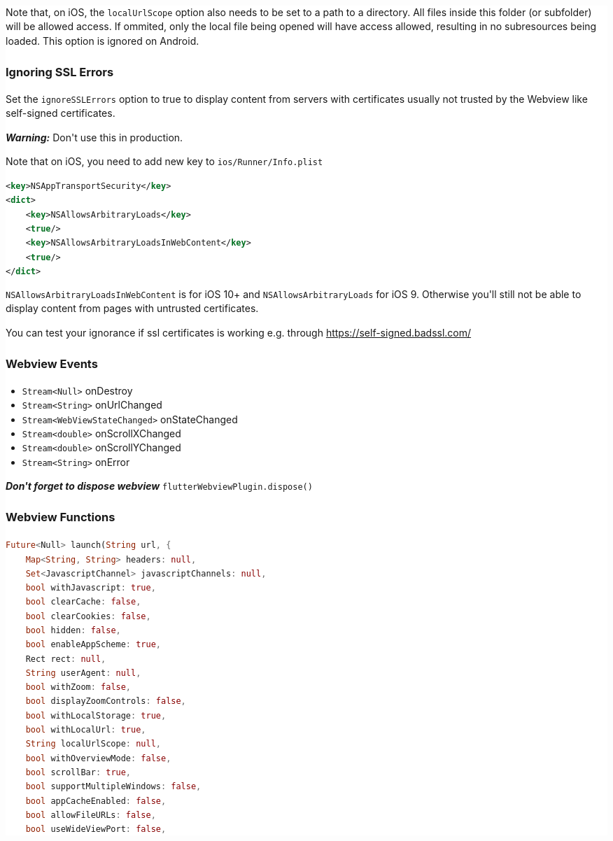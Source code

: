 Note that, on iOS, the `localUrlScope` option also needs to be set to a path to a directory. All files inside this folder (or subfolder) will be allowed access. If ommited, only the local file being opened will have access allowed, resulting in no subresources being loaded. This option is ignored on Android.

### Ignoring SSL Errors

Set the `ignoreSSLErrors` option to true to display content from servers with certificates usually not trusted by the Webview like self-signed certificates.

**_Warning:_** Don't use this in production. 

Note that on iOS, you need to add new key to `ios/Runner/Info.plist`

```xml
<key>NSAppTransportSecurity</key>
<dict>
    <key>NSAllowsArbitraryLoads</key>
    <true/>
    <key>NSAllowsArbitraryLoadsInWebContent</key>
    <true/>
</dict>
```

`NSAllowsArbitraryLoadsInWebContent` is for iOS 10+ and `NSAllowsArbitraryLoads` for iOS 9.
Otherwise you'll still not be able to display content from pages with untrusted certificates.

You can test your ignorance if ssl certificates is working e.g. through https://self-signed.badssl.com/ 




### Webview Events

- `Stream<Null>` onDestroy
- `Stream<String>` onUrlChanged
- `Stream<WebViewStateChanged>` onStateChanged
- `Stream<double>` onScrollXChanged
- `Stream<double>` onScrollYChanged
- `Stream<String>` onError

**_Don't forget to dispose webview_**
`flutterWebviewPlugin.dispose()`

### Webview Functions

```dart
Future<Null> launch(String url, {
    Map<String, String> headers: null,
    Set<JavascriptChannel> javascriptChannels: null,
    bool withJavascript: true,
    bool clearCache: false,
    bool clearCookies: false,
    bool hidden: false,
    bool enableAppScheme: true,
    Rect rect: null,
    String userAgent: null,
    bool withZoom: false,
    bool displayZoomControls: false,
    bool withLocalStorage: true,
    bool withLocalUrl: true,
    String localUrlScope: null,
    bool withOverviewMode: false,
    bool scrollBar: true,
    bool supportMultipleWindows: false,
    bool appCacheEnabled: false,
    bool allowFileURLs: false,
    bool useWideViewPort: false,
```